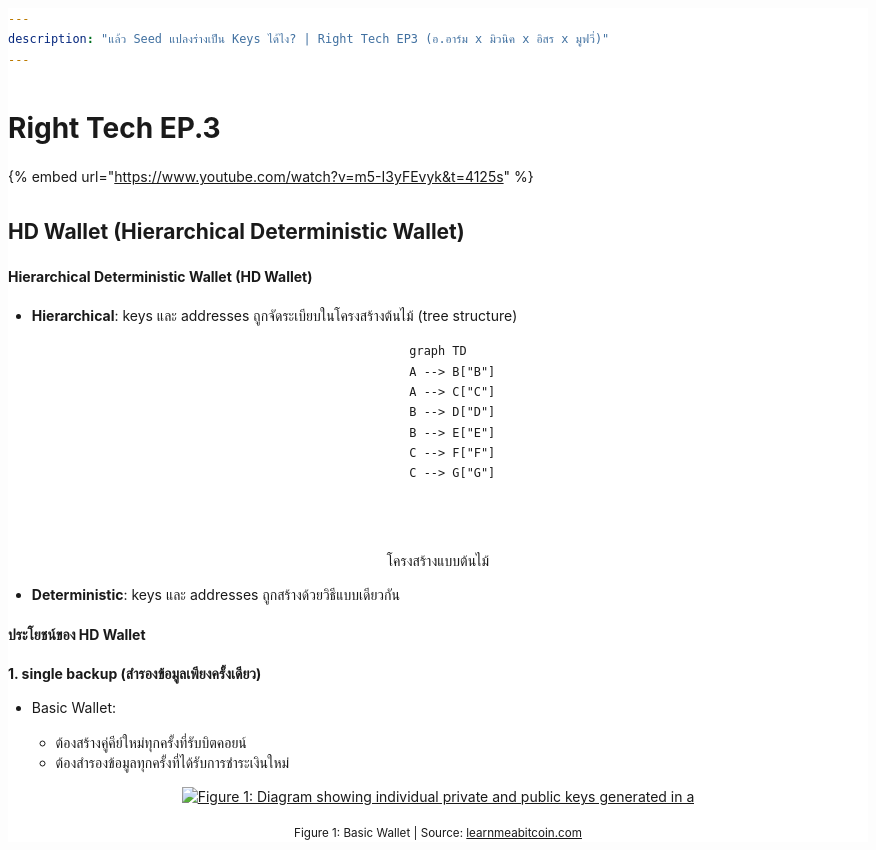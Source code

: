 ```yaml
---
description: "แล้ว Seed แปลงร่างเป็น Keys ได้ไง? | Right Tech EP3 (อ.อาร์ม x มิวนิค x อิสร x มูฟวี่)"
---
```


# Right Tech EP.3

{% embed url="https://www.youtube.com/watch?v=m5-I3yFEvyk&t=4125s" %}

## HD Wallet (Hierarchical Deterministic Wallet)

#### **Hierarchical Deterministic Wallet (HD Wallet)**

- **Hierarchical**: keys และ addresses ถูกจัดระเบียบในโครงสร้างต้นไม้ (tree structure)

<div style="text-align: center;">

```mermaid
graph TD
    A --> B["B"]
    A --> C["C"]
    B --> D["D"]
    B --> E["E"]
    C --> F["F"]
    C --> G["G"]


```

<br>
<p>
  โครงสร้างแบบต้นไม้
</p>
</div>

- **Deterministic**: keys และ addresses ถูกสร้างด้วยวิธีแบบเดียวกัน

#### **ประโยชน์ของ HD Wallet**

**1. single backup (สำรองข้อมูลเพียงครั้งเดียว)**

- Basic Wallet:

  - ต้องสร้างคู่คีย์ใหม่ทุกครั้งที่รับบิตคอยน์
  - ต้องสำรองข้อมูลทุกครั้งที่ได้รับการชำระเงินใหม่

<div align="center">
  <a href="https://static.learnmeabitcoin.com/technical/keys/hd-wallets/basic-wallet.gif">
    <img src="https://static.learnmeabitcoin.com/technical/keys/hd-wallets/basic-wallet.gif" alt="Figure 1: Diagram showing individual private and public keys generated in a ">
  </a>
  <p><small>Figure 1: Basic Wallet | Source: <a href="https://learnmeabitcoin.com/technical/keys/hd-wallets" target="_blank">learnmeabitcoin.com</a></small></p>
</div>
